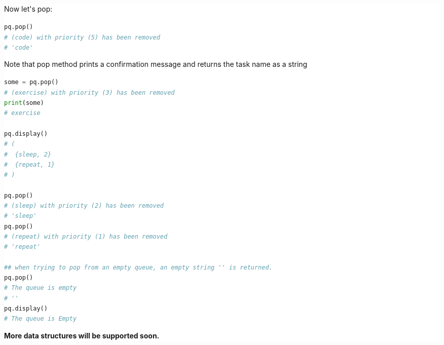 Now let's pop:
```python
pq.pop()
# (code) with priority (5) has been removed
# 'code'
```
Note that pop method prints a confirmation message and returns the task name as a string
```python
some = pq.pop()
# (exercise) with priority (3) has been removed
print(some)
# exercise

pq.display()
# (
#  {sleep, 2}
#  {repeat, 1}
# )

pq.pop()
# (sleep) with priority (2) has been removed
# 'sleep'
pq.pop()
# (repeat) with priority (1) has been removed
# 'repeat'

## when trying to pop from an empty queue, an empty string '' is returned.
pq.pop()
# The queue is empty
# ''
pq.display()
# The queue is Empty
```

**More data structures will be supported soon.**
